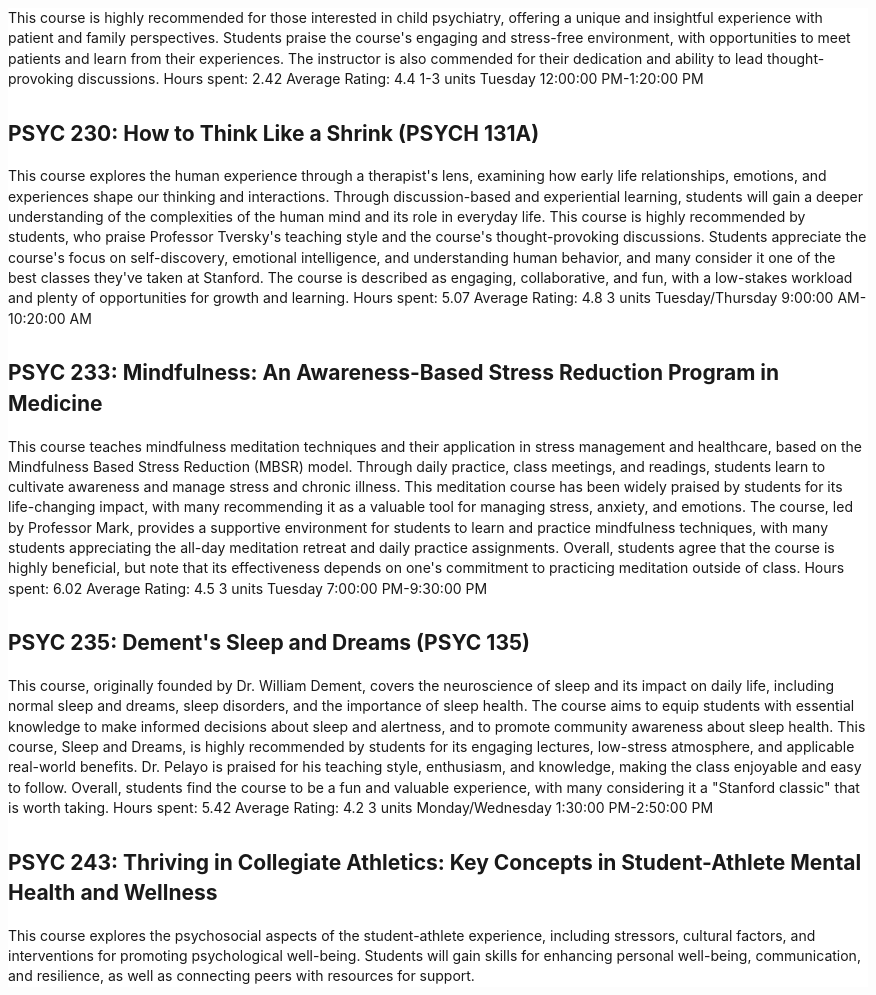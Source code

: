 This course is highly recommended for those interested in child psychiatry, offering a unique and insightful experience with patient and family perspectives. Students praise the course's engaging and stress-free environment, with opportunities to meet patients and learn from their experiences. The instructor is also commended for their dedication and ability to lead thought-provoking discussions.
Hours spent: 2.42
Average Rating: 4.4
1-3 units
Tuesday 12:00:00 PM-1:20:00 PM
## PSYC 230: How to Think Like a Shrink (PSYCH 131A)
This course explores the human experience through a therapist's lens, examining how early life relationships, emotions, and experiences shape our thinking and interactions. Through discussion-based and experiential learning, students will gain a deeper understanding of the complexities of the human mind and its role in everyday life.
This course is highly recommended by students, who praise Professor Tversky's teaching style and the course's thought-provoking discussions. Students appreciate the course's focus on self-discovery, emotional intelligence, and understanding human behavior, and many consider it one of the best classes they've taken at Stanford. The course is described as engaging, collaborative, and fun, with a low-stakes workload and plenty of opportunities for growth and learning.
Hours spent: 5.07
Average Rating: 4.8
3 units
Tuesday/Thursday 9:00:00 AM-10:20:00 AM
## PSYC 233: Mindfulness: An Awareness-Based Stress Reduction Program in Medicine
This course teaches mindfulness meditation techniques and their application in stress management and healthcare, based on the Mindfulness Based Stress Reduction (MBSR) model. Through daily practice, class meetings, and readings, students learn to cultivate awareness and manage stress and chronic illness.
This meditation course has been widely praised by students for its life-changing impact, with many recommending it as a valuable tool for managing stress, anxiety, and emotions. The course, led by Professor Mark, provides a supportive environment for students to learn and practice mindfulness techniques, with many students appreciating the all-day meditation retreat and daily practice assignments. Overall, students agree that the course is highly beneficial, but note that its effectiveness depends on one's commitment to practicing meditation outside of class.
Hours spent: 6.02
Average Rating: 4.5
3 units
Tuesday 7:00:00 PM-9:30:00 PM
## PSYC 235: Dement's Sleep and Dreams (PSYC 135)
This course, originally founded by Dr. William Dement, covers the neuroscience of sleep and its impact on daily life, including normal sleep and dreams, sleep disorders, and the importance of sleep health. The course aims to equip students with essential knowledge to make informed decisions about sleep and alertness, and to promote community awareness about sleep health.
This course, Sleep and Dreams, is highly recommended by students for its engaging lectures, low-stress atmosphere, and applicable real-world benefits. Dr. Pelayo is praised for his teaching style, enthusiasm, and knowledge, making the class enjoyable and easy to follow. Overall, students find the course to be a fun and valuable experience, with many considering it a "Stanford classic" that is worth taking.
Hours spent: 5.42
Average Rating: 4.2
3 units
Monday/Wednesday 1:30:00 PM-2:50:00 PM
## PSYC 243: Thriving in Collegiate Athletics: Key Concepts in Student-Athlete Mental Health and Wellness
This course explores the psychosocial aspects of the student-athlete experience, including stressors, cultural factors, and interventions for promoting psychological well-being. Students will gain skills for enhancing personal well-being, communication, and resilience, as well as connecting peers with resources for support.